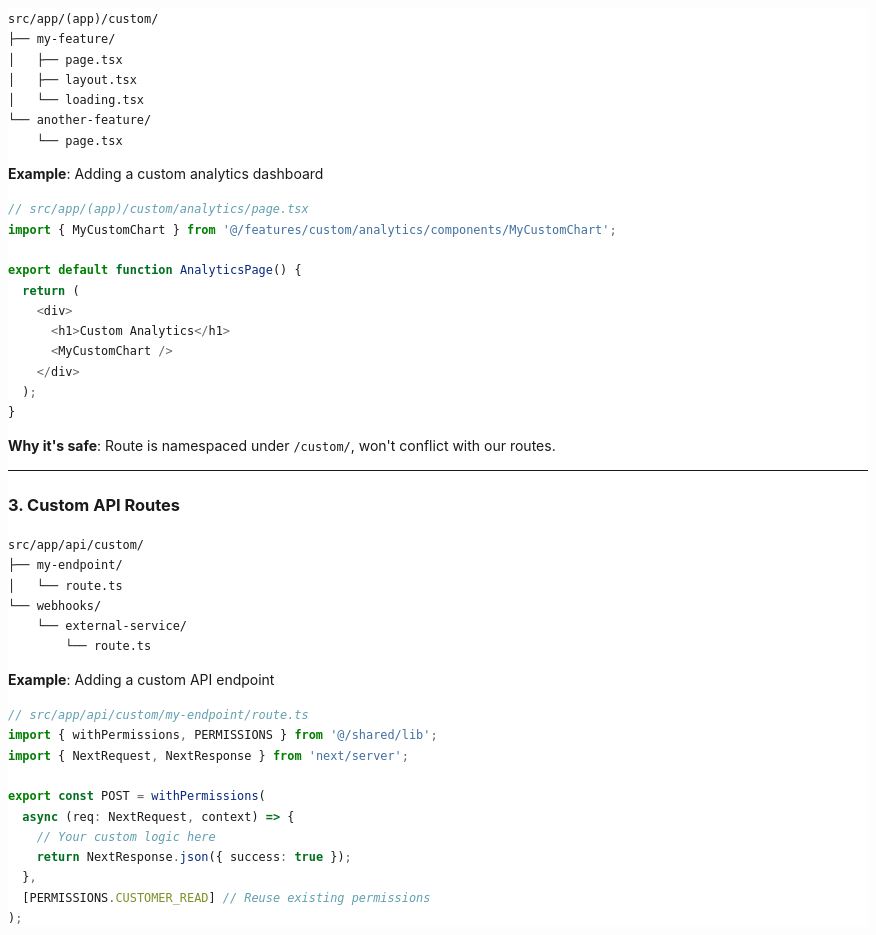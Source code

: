 ```
src/app/(app)/custom/
├── my-feature/
│   ├── page.tsx
│   ├── layout.tsx
│   └── loading.tsx
└── another-feature/
    └── page.tsx
```

**Example**: Adding a custom analytics dashboard
```typescript
// src/app/(app)/custom/analytics/page.tsx
import { MyCustomChart } from '@/features/custom/analytics/components/MyCustomChart';

export default function AnalyticsPage() {
  return (
    <div>
      <h1>Custom Analytics</h1>
      <MyCustomChart />
    </div>
  );
}
```

**Why it's safe**: Route is namespaced under `/custom/`, won't conflict with our routes.

---

### **3. Custom API Routes**

```
src/app/api/custom/
├── my-endpoint/
│   └── route.ts
└── webhooks/
    └── external-service/
        └── route.ts
```

**Example**: Adding a custom API endpoint
```typescript
// src/app/api/custom/my-endpoint/route.ts
import { withPermissions, PERMISSIONS } from '@/shared/lib';
import { NextRequest, NextResponse } from 'next/server';

export const POST = withPermissions(
  async (req: NextRequest, context) => {
    // Your custom logic here
    return NextResponse.json({ success: true });
  },
  [PERMISSIONS.CUSTOMER_READ] // Reuse existing permissions
);
```
